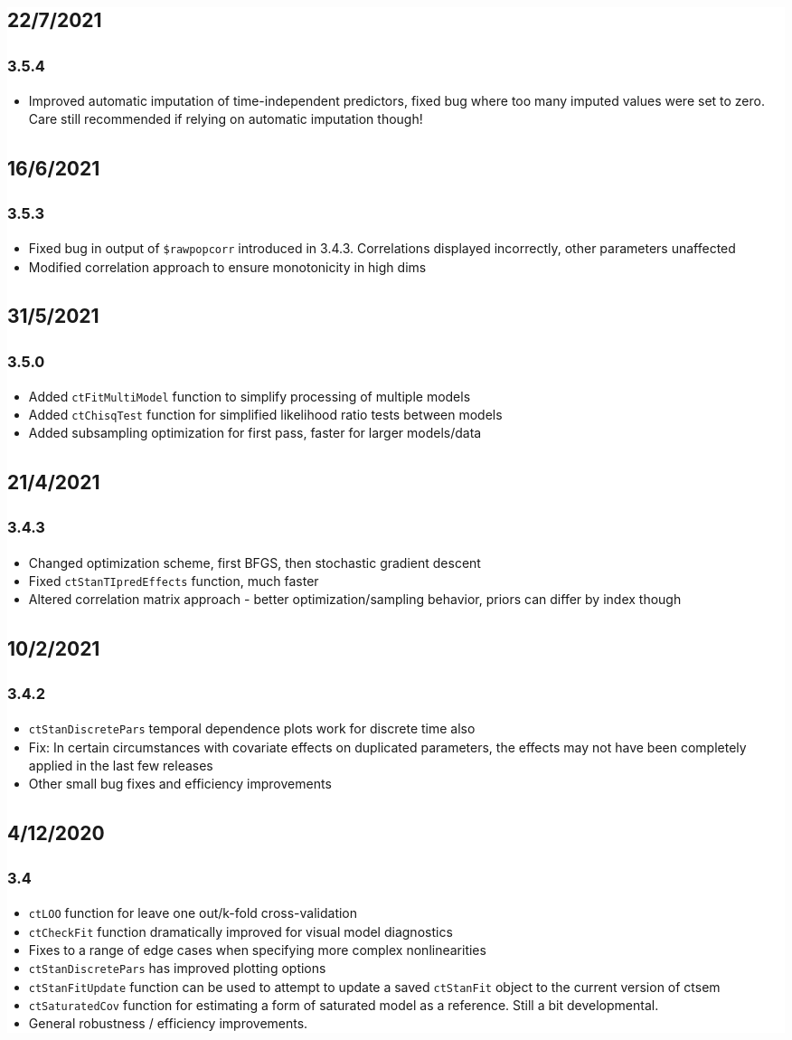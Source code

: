 ## 22/7/2021
### 3.5.4
- Improved automatic imputation of time-independent predictors, fixed bug where too many imputed values were set to zero. Care still recommended if relying on automatic imputation though!

## 16/6/2021
### 3.5.3
- Fixed bug in output of `$rawpopcorr` introduced in 3.4.3. Correlations displayed incorrectly, other parameters unaffected
- Modified correlation approach to ensure monotonicity in high dims

## 31/5/2021
### 3.5.0
- Added `ctFitMultiModel` function to simplify processing of multiple models
- Added `ctChisqTest` function for simplified likelihood ratio tests between models
- Added subsampling optimization for first pass, faster for larger models/data

## 21/4/2021
### 3.4.3
- Changed optimization scheme, first BFGS, then stochastic gradient descent
- Fixed `ctStanTIpredEffects` function, much faster
- Altered correlation matrix approach - better optimization/sampling behavior, priors can differ by index though

## 10/2/2021
### 3.4.2
- `ctStanDiscretePars` temporal dependence plots work for discrete time also
- Fix: In certain circumstances with covariate effects on duplicated parameters, the effects may not have been completely applied in the last few releases
- Other small bug fixes and efficiency improvements

## 4/12/2020
### 3.4
- `ctLOO` function for leave one out/k-fold cross-validation
- `ctCheckFit` function dramatically improved for visual model diagnostics
- Fixes to a range of edge cases when specifying more complex nonlinearities
- `ctStanDiscretePars` has improved plotting options
- `ctStanFitUpdate` function can be used to attempt to update a saved `ctStanFit` object to the current version of ctsem
- `ctSaturatedCov` function for estimating a form of saturated model as a reference. Still a bit developmental.
- General robustness / efficiency improvements.
